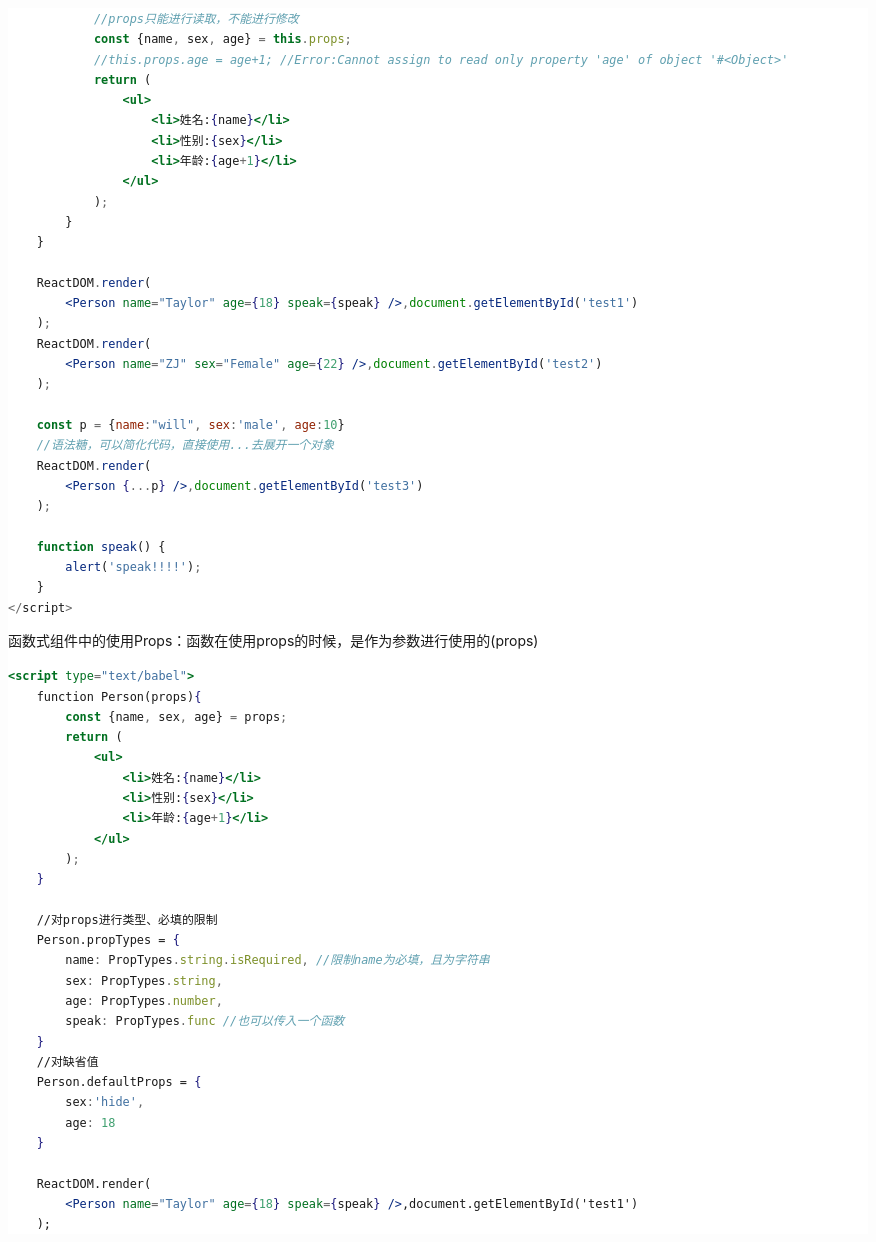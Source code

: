 ```jsx
            //props只能进行读取，不能进行修改
            const {name, sex, age} = this.props;
            //this.props.age = age+1; //Error:Cannot assign to read only property 'age' of object '#<Object>'
            return (
                <ul>
                    <li>姓名:{name}</li>    
                    <li>性别:{sex}</li>    
                    <li>年龄:{age+1}</li>    
                </ul>
            );
        }
    }

    ReactDOM.render(
        <Person name="Taylor" age={18} speak={speak} />,document.getElementById('test1')
    );
    ReactDOM.render(
        <Person name="ZJ" sex="Female" age={22} />,document.getElementById('test2')
    );

    const p = {name:"will", sex:'male', age:10}
    //语法糖，可以简化代码，直接使用...去展开一个对象
    ReactDOM.render(
        <Person {...p} />,document.getElementById('test3')
    );

    function speak() {
        alert('speak!!!!');
    }
</script>
```

函数式组件中的使用Props：函数在使用props的时候，是作为参数进行使用的(props)

```jsx
<script type="text/babel">
    function Person(props){
        const {name, sex, age} = props;
        return (
            <ul>
                <li>姓名:{name}</li>    
                <li>性别:{sex}</li>    
                <li>年龄:{age+1}</li>    
            </ul>
        );
    }

    //对props进行类型、必填的限制
    Person.propTypes = {
        name: PropTypes.string.isRequired, //限制name为必填，且为字符串
        sex: PropTypes.string,
        age: PropTypes.number,
        speak: PropTypes.func //也可以传入一个函数
    }
    //对缺省值
    Person.defaultProps = {
        sex:'hide',
        age: 18
    }

    ReactDOM.render(
    	<Person name="Taylor" age={18} speak={speak} />,document.getElementById('test1')
    );
```